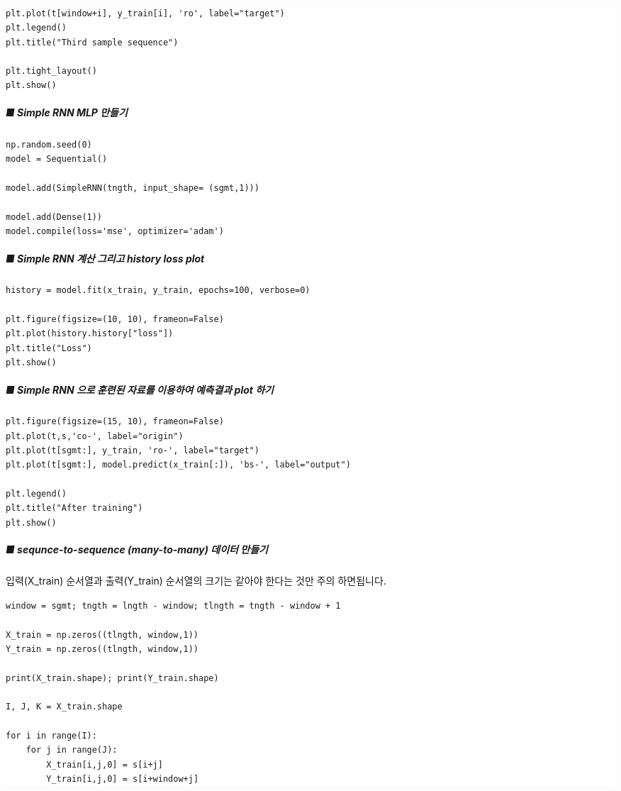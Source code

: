 ```
plt.plot(t[window+i], y_train[i], 'ro', label="target")
plt.legend()
plt.title("Third sample sequence")

plt.tight_layout()
plt.show()   
```
##### ■ Simple RNN MLP 만들기

```
np.random.seed(0)
model = Sequential()

model.add(SimpleRNN(tngth, input_shape= (sgmt,1)))

model.add(Dense(1))
model.compile(loss='mse', optimizer='adam')
```

##### ■ Simple RNN 계산 그리고 history loss plot
```
history = model.fit(x_train, y_train, epochs=100, verbose=0)

plt.figure(figsize=(10, 10), frameon=False)
plt.plot(history.history["loss"])
plt.title("Loss")
plt.show()
```

##### ■ Simple RNN 으로 훈련된 자료를 이용하여 예측결과 plot 하기

```
plt.figure(figsize=(15, 10), frameon=False)
plt.plot(t,s,'co-', label="origin")
plt.plot(t[sgmt:], y_train, 'ro-', label="target")
plt.plot(t[sgmt:], model.predict(x_train[:]), 'bs-', label="output")

plt.legend()
plt.title("After training")
plt.show()
```


##### ■ sequnce-to-sequence (many-to-many) 데이터 만들기

입력(X_train) 순서열과 출력(Y_train) 순서열의 크기는 같아야 한다는 것만 주의 하면됩니다.

```
window = sgmt; tngth = lngth - window; tlngth = tngth - window + 1

X_train = np.zeros((tlngth, window,1))
Y_train = np.zeros((tlngth, window,1))

print(X_train.shape); print(Y_train.shape)

I, J, K = X_train.shape

for i in range(I):
    for j in range(J):
        X_train[i,j,0] = s[i+j]
        Y_train[i,j,0] = s[i+window+j]

```
